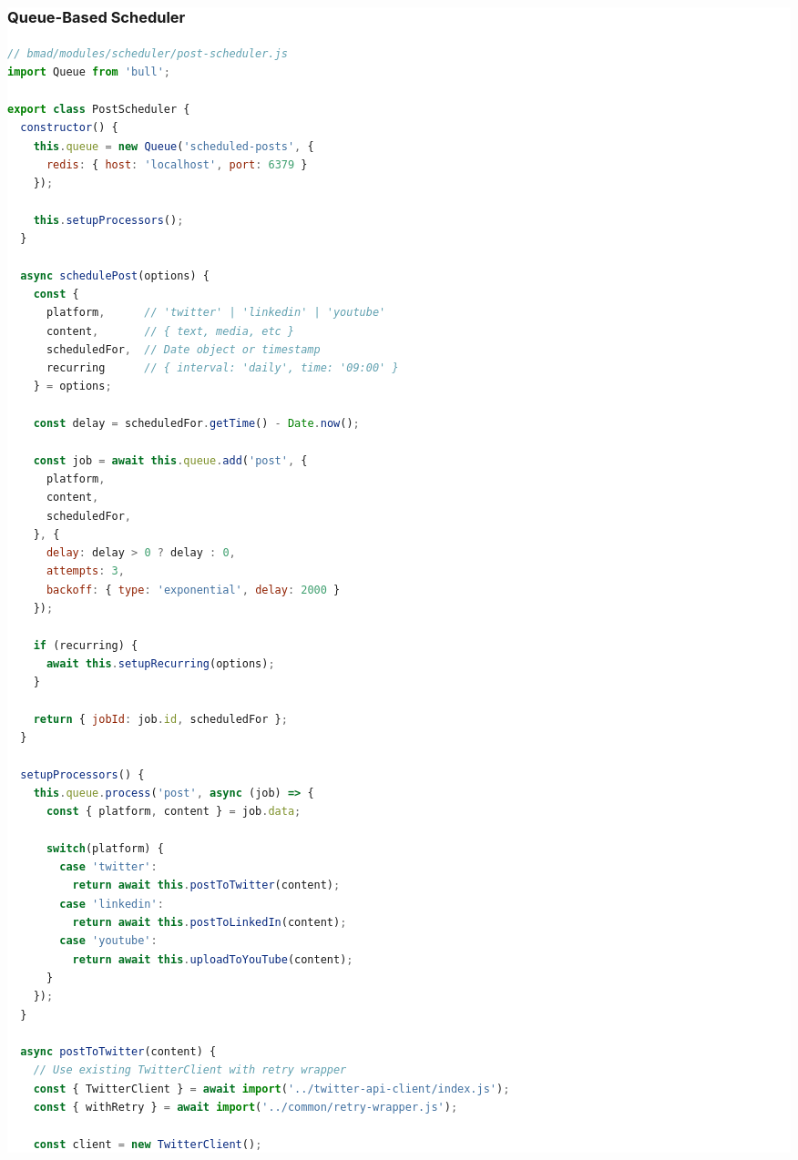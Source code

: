 ### Queue-Based Scheduler

```javascript
// bmad/modules/scheduler/post-scheduler.js
import Queue from 'bull';

export class PostScheduler {
  constructor() {
    this.queue = new Queue('scheduled-posts', {
      redis: { host: 'localhost', port: 6379 }
    });

    this.setupProcessors();
  }

  async schedulePost(options) {
    const {
      platform,      // 'twitter' | 'linkedin' | 'youtube'
      content,       // { text, media, etc }
      scheduledFor,  // Date object or timestamp
      recurring      // { interval: 'daily', time: '09:00' }
    } = options;

    const delay = scheduledFor.getTime() - Date.now();

    const job = await this.queue.add('post', {
      platform,
      content,
      scheduledFor,
    }, {
      delay: delay > 0 ? delay : 0,
      attempts: 3,
      backoff: { type: 'exponential', delay: 2000 }
    });

    if (recurring) {
      await this.setupRecurring(options);
    }

    return { jobId: job.id, scheduledFor };
  }

  setupProcessors() {
    this.queue.process('post', async (job) => {
      const { platform, content } = job.data;

      switch(platform) {
        case 'twitter':
          return await this.postToTwitter(content);
        case 'linkedin':
          return await this.postToLinkedIn(content);
        case 'youtube':
          return await this.uploadToYouTube(content);
      }
    });
  }

  async postToTwitter(content) {
    // Use existing TwitterClient with retry wrapper
    const { TwitterClient } = await import('../twitter-api-client/index.js');
    const { withRetry } = await import('../common/retry-wrapper.js');

    const client = new TwitterClient();
```